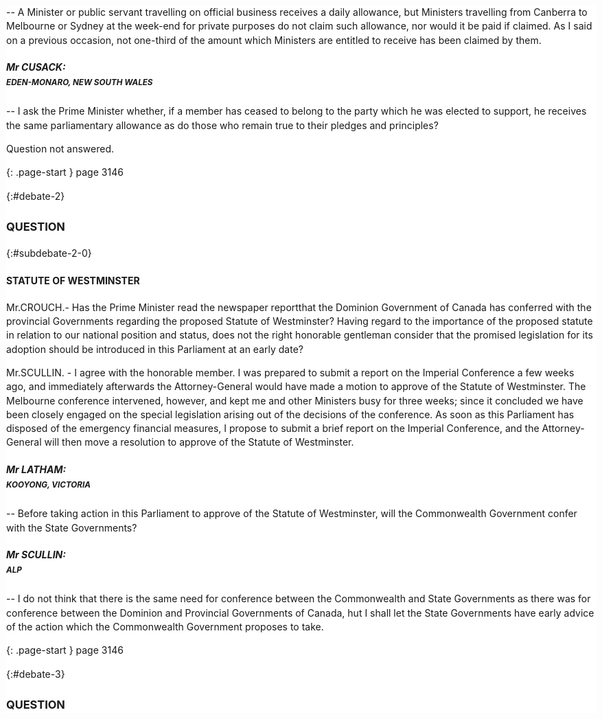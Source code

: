 -- A Minister or public servant travelling on official business receives a daily allowance, but Ministers travelling from Canberra to Melbourne or Sydney at the week-end for private purposes do not claim such allowance, nor would it be paid if claimed. As I said on a previous occasion, not one-third of the amount which Ministers are entitled to receive has been claimed by them. 

##### Mr CUSACK:<br><small class="text-muted">EDEN-MONARO, NEW SOUTH WALES</small>

-- I ask the Prime Minister whether, if a member has ceased to belong to the party which he was elected to support, he receives the same parliamentary allowance as do those who remain true to their pledges and principles? 

Question not answered. 

{: .page-start }
page 3146

{:#debate-2}
### QUESTION

{:#subdebate-2-0}
#### STATUTE OF WESTMINSTER

Mr.CROUCH.- Has the Prime Minister read the newspaper reportthat the Dominion Government of Canada has conferred with the provincial Governments regarding the proposed Statute of Westminster? Having regard to the importance of the proposed statute in relation to our national position and status, does not the right honorable gentleman consider that the promised legislation for its adoption should be introduced in this Parliament at an early date? 

Mr.SCULLIN. - I agree with the honorable member. I was prepared to submit a report on the Imperial Conference a few weeks ago, and immediately afterwards the Attorney-General would have made a motion to approve of the Statute of Westminster. The Melbourne conference intervened, however, and kept me and other Ministers busy for three weeks; since it concluded we have been closely engaged on the special legislation arising out of the decisions of the conference. As soon as this Parliament has disposed of the emergency financial measures, I propose to submit a brief report on the Imperial Conference, and the Attorney-General will then move a resolution to approve of the Statute of Westminster. 

##### Mr LATHAM:<br><small class="text-muted">KOOYONG, VICTORIA</small>

-- Before taking action in this Parliament to approve of the Statute of Westminster, will the Commonwealth Government confer with the State Governments? 

##### Mr SCULLIN:<br><small class="text-muted">ALP</small>

-- I do not think that there is the same need for conference between the Commonwealth and State Governments as there was for conference between the Dominion and Provincial Governments of Canada, hut I shall let the State Governments have early advice of the action which the Commonwealth Government proposes to take. 

{: .page-start }
page 3146

{:#debate-3}
### QUESTION
